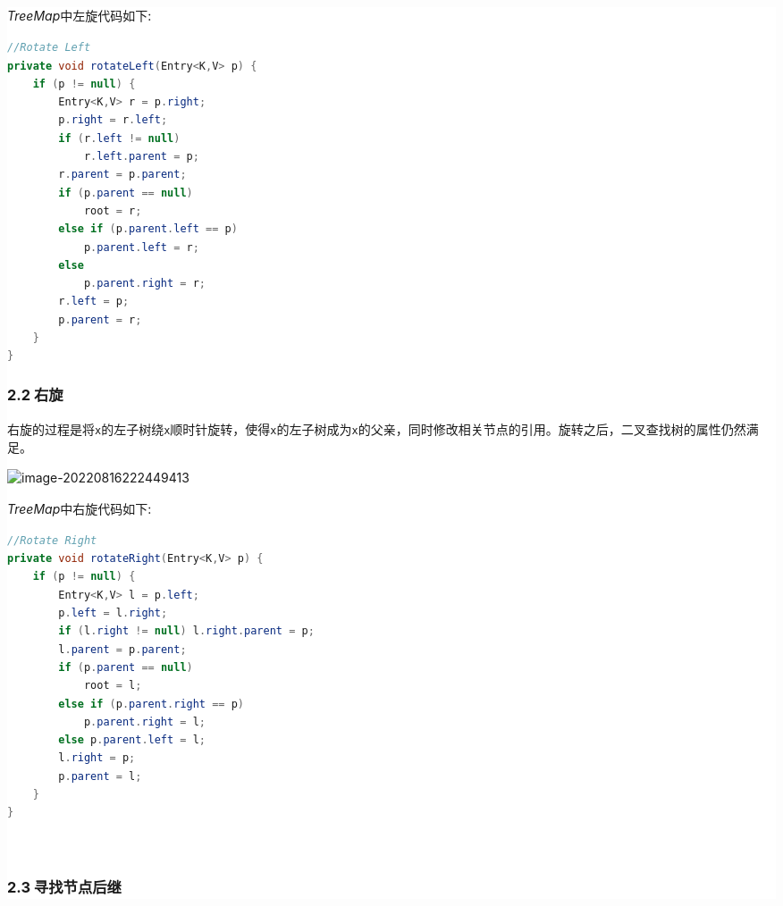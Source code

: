 *TreeMap*中左旋代码如下:

```java
//Rotate Left
private void rotateLeft(Entry<K,V> p) {
    if (p != null) {
        Entry<K,V> r = p.right;
        p.right = r.left;
        if (r.left != null)
            r.left.parent = p;
        r.parent = p.parent;
        if (p.parent == null)
            root = r;
        else if (p.parent.left == p)
            p.parent.left = r;
        else
            p.parent.right = r;
        r.left = p;
        p.parent = r;
    }
}
```

### 2.2 右旋

右旋的过程是将`x`的左子树绕`x`顺时针旋转，使得`x`的左子树成为`x`的父亲，同时修改相关节点的引用。旋转之后，二叉查找树的属性仍然满足。

![image-20220816222449413](https://cdn.jsdelivr.net/gh/MrJackC/PicGoImages/other/202403120918874.png)

*TreeMap*中右旋代码如下:

```java
//Rotate Right
private void rotateRight(Entry<K,V> p) {
    if (p != null) {
        Entry<K,V> l = p.left;
        p.left = l.right;
        if (l.right != null) l.right.parent = p;
        l.parent = p.parent;
        if (p.parent == null)
            root = l;
        else if (p.parent.right == p)
            p.parent.right = l;
        else p.parent.left = l;
        l.right = p;
        p.parent = l;
    }
}

  
```

### 2.3 寻找节点后继
